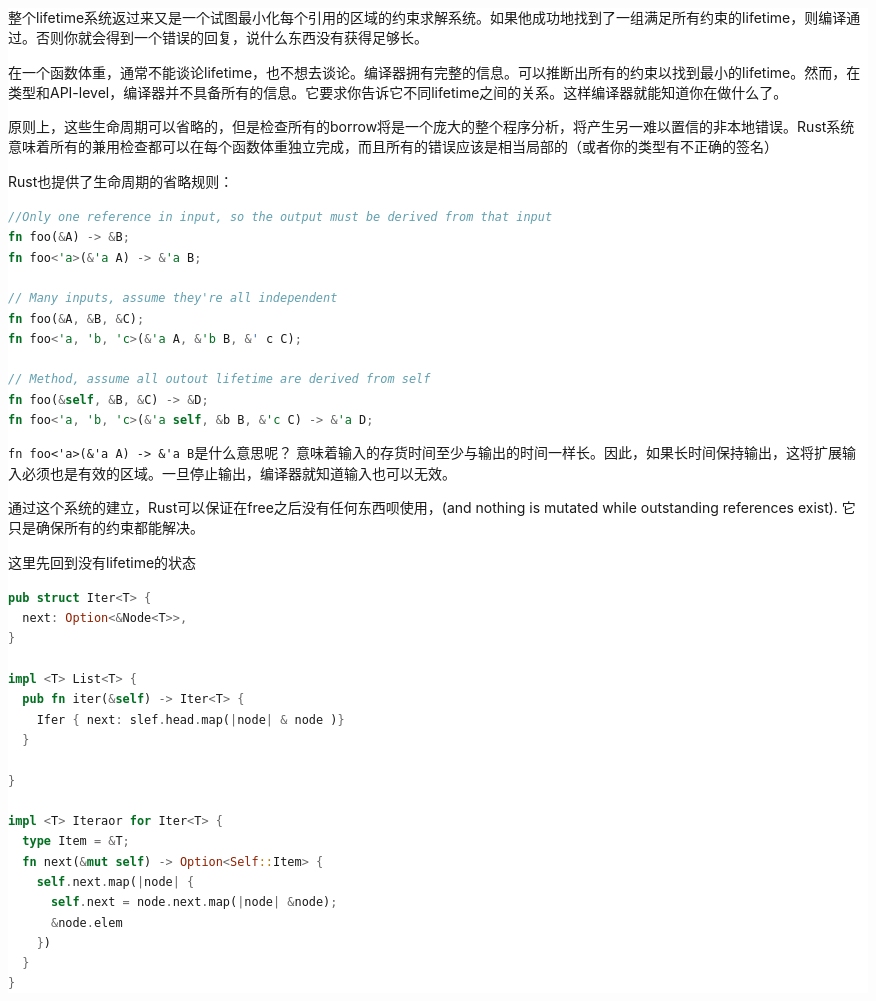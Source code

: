 整个lifetime系统返过来又是一个试图最小化每个引用的区域的约束求解系统。如果他成功地找到了一组满足所有约束的lifetime，则编译通过。否则你就会得到一个错误的回复，说什么东西没有获得足够长。



在一个函数体重，通常不能谈论lifetime，也不想去谈论。编译器拥有完整的信息。可以推断出所有的约束以找到最小的lifetime。然而，在类型和API-level，编译器并不具备所有的信息。它要求你告诉它不同lifetime之间的关系。这样编译器就能知道你在做什么了。



原则上，这些生命周期可以省略的，但是检查所有的borrow将是一个庞大的整个程序分析，将产生另一难以置信的非本地错误。Rust系统意味着所有的兼用检查都可以在每个函数体重独立完成，而且所有的错误应该是相当局部的（或者你的类型有不正确的签名）



Rust也提供了生命周期的省略规则：



```rust
//Only one reference in input, so the output must be derived from that input
fn foo(&A) -> &B;
fn foo<'a>(&'a A) -> &'a B;

// Many inputs, assume they're all independent
fn foo(&A, &B, &C); 
fn foo<'a, 'b, 'c>(&'a A, &'b B, &' c C);

// Method, assume all outout lifetime are derived from self
fn foo(&self, &B, &C) -> &D;
fn foo<'a, 'b, 'c>(&'a self, &b B, &'c C) -> &'a D;
```



`fn foo<'a>(&'a A) -> &'a B`是什么意思呢？ 意味着输入的存货时间至少与输出的时间一样长。因此，如果长时间保持输出，这将扩展输入必须也是有效的区域。一旦停止输出，编译器就知道输入也可以无效。



通过这个系统的建立，Rust可以保证在free之后没有任何东西呗使用，(and nothing is mutated while outstanding references exist). 它只是确保所有的约束都能解决。



这里先回到没有lifetime的状态

```rust
pub struct Iter<T> {
  next: Option<&Node<T>>,
}

impl <T> List<T> {
  pub fn iter(&self) -> Iter<T> {
    Ifer { next: slef.head.map(|node| & node )}
  }
  
}

impl <T> Iteraor for Iter<T> {
  type Item = &T;
  fn next(&mut self) -> Option<Self::Item> {
    self.next.map(|node| {
      self.next = node.next.map(|node| &node);
      &node.elem
    })
  }
}
```

